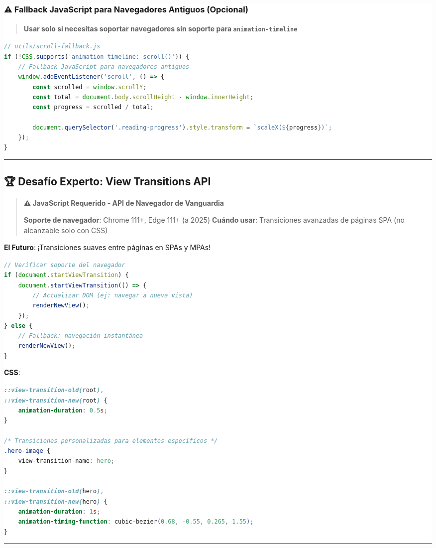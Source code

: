 
### ⚠️ Fallback JavaScript para Navegadores Antiguos (Opcional)

> **Usar solo si necesitas soportar navegadores sin soporte para `animation-timeline`**

```javascript
// utils/scroll-fallback.js
if (!CSS.supports('animation-timeline: scroll()')) {
	// Fallback JavaScript para navegadores antiguos
	window.addEventListener('scroll', () => {
		const scrolled = window.scrollY;
		const total = document.body.scrollHeight - window.innerHeight;
		const progress = scrolled / total;

		document.querySelector('.reading-progress').style.transform = `scaleX(${progress})`;
	});
}
```

---

## 🏆 Desafío Experto: View Transitions API

> **⚠️ JavaScript Requerido - API de Navegador de Vanguardia**
>
> **Soporte de navegador**: Chrome 111+, Edge 111+ (a 2025)
> **Cuándo usar**: Transiciones avanzadas de páginas SPA (no alcanzable solo con CSS)

**El Futuro**: ¡Transiciones suaves entre páginas en SPAs y MPAs!

```javascript
// Verificar soporte del navegador
if (document.startViewTransition) {
	document.startViewTransition(() => {
		// Actualizar DOM (ej: navegar a nueva vista)
		renderNewView();
	});
} else {
	// Fallback: navegación instantánea
	renderNewView();
}
```

**CSS**:

```css
::view-transition-old(root),
::view-transition-new(root) {
	animation-duration: 0.5s;
}

/* Transiciones personalizadas para elementos específicos */
.hero-image {
	view-transition-name: hero;
}

::view-transition-old(hero),
::view-transition-new(hero) {
	animation-duration: 1s;
	animation-timing-function: cubic-bezier(0.68, -0.55, 0.265, 1.55);
}
```

---